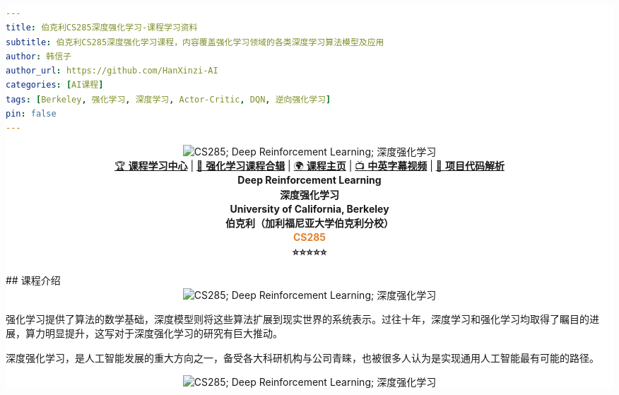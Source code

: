 ```yaml
---
title: 伯克利CS285深度强化学习-课程学习资料
subtitle: 伯克利CS285深度强化学习课程，内容覆盖强化学习领域的各类深度学习算法模型及应用
author: 韩信子
author_url: https://github.com/HanXinzi-AI
categories: [AI课程]
tags: [Berkeley, 强化学习, 深度学习, Actor-Critic, DQN, 逆向强化学习]
pin: false
---
```


<meta http-equiv="X-UA-Compatible" content="IE=edge">
<meta name="viewport" content="width=device-width, initial-scale=1">
<link href='https://fonts.googleapis.com/css?family=Inconsolata:400,700' rel='stylesheet' type='text/css'>
<link rel="stylesheet" href="/assets/vendor/normalize-css/normalize.css">
<link rel="stylesheet" href="/css/main.css">
<link rel="stylesheet" href="/assets/vendor/highlight/styles/solarized_dark.css">
<link rel="stylesheet" href="/assets/vendor/font-awesome/css/font-awesome.css">
<link rel="shortcut icon" href="/favicon.ico"/>

<div align=center><img alt="CS285; Deep Reinforcement Learning; 深度强化学习" src="http://tva1.sinaimg.cn/large/0060yMmAly1h3v4s0z9wij311t0aik35.jpg" width="100%" referrerpolicy="no-referrer"></div>

<center> <a href="https://www.showmeai.tech/article-detail/345">🏆 <strong>课程学习中心</strong></a> | <a href="https://www.showmeai.tech/tutorials/87">🚧 <strong>强化学习课程合辑</strong></a> | <a href="http://rail.eecs.berkeley.edu/deeprlcourse-fa20/">🌍 <strong>课程主页</strong></a> | <a href="https://www.bilibili.com/video/BV12341167kL">📺 <strong>中英字幕视频</strong></a> | <a href="https://github.com/ShowMeAI-Hub/">🚀 <strong>项目代码解析</strong></a> </center>



<center> <strong>Deep Reinforcement Learning</strong></center>

<center> <strong>深度强化学习</strong></center>

<center> <strong>University of California, Berkeley</strong></center>

<center> <strong>伯克利（加利福尼亚大学伯克利分校）</strong></center>

<center> <strong><font color="#E4822D">CS285</font></strong></center>

<center> <strong>⭐⭐⭐⭐⭐</strong></center>

<br>
## 课程介绍

<div align=center><img alt="CS285; Deep Reinforcement Learning; 深度强化学习" src="http://tva1.sinaimg.cn/large/0060yMmAly1h6wx44kv91j31kx0fxasy.jpg" referrerpolicy="no-referrer" width = "100%" /></div>



强化学习提供了算法的数学基础，深度模型则将这些算法扩展到现实世界的系统表示。过往十年，深度学习和强化学习均取得了瞩目的进展，算力明显提升，这写对于深度强化学习的研究有巨大推动。

深度强化学习，是人工智能发展的重大方向之一，备受各大科研机构与公司青睐，也被很多人认为是实现通用人工智能最有可能的路径。

<div align=center><img alt="CS285; Deep Reinforcement Learning; 深度强化学习" src="https://img-blog.csdnimg.cn/img_convert/032bc4a2a410902b4d220673450d6f62.png" referrerpolicy="no-referrer" width = "100%" /></div>
